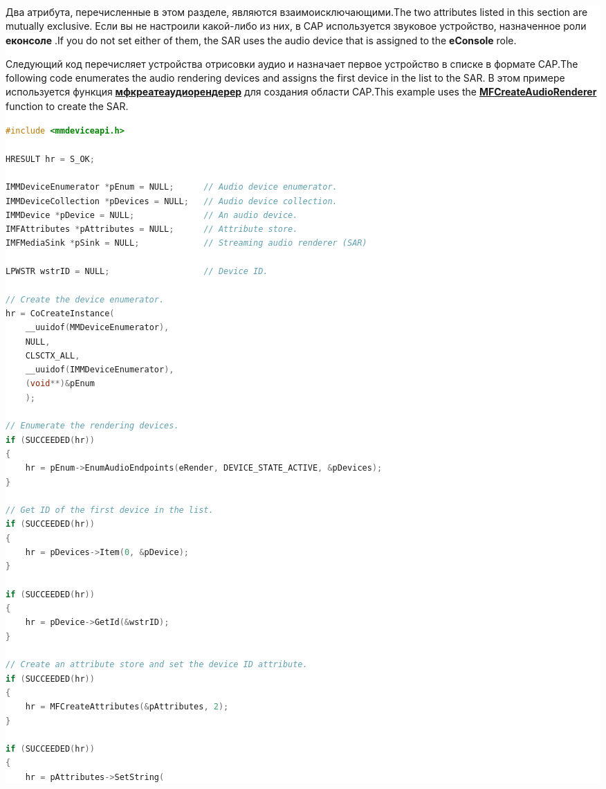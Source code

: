 <span data-ttu-id="6ed81-145">Два атрибута, перечисленные в этом разделе, являются взаимоисключающими.</span><span class="sxs-lookup"><span data-stu-id="6ed81-145">The two attributes listed in this section are mutually exclusive.</span></span> <span data-ttu-id="6ed81-146">Если вы не настроили какой-либо из них, в САР используется звуковое устройство, назначенное роли **еконсоле** .</span><span class="sxs-lookup"><span data-stu-id="6ed81-146">If you do not set either of them, the SAR uses the audio device that is assigned to the **eConsole** role.</span></span>

<span data-ttu-id="6ed81-147">Следующий код перечисляет устройства отрисовки аудио и назначает первое устройство в списке в формате САР.</span><span class="sxs-lookup"><span data-stu-id="6ed81-147">The following code enumerates the audio rendering devices and assigns the first device in the list to the SAR.</span></span> <span data-ttu-id="6ed81-148">В этом примере используется функция [**мфкреатеаудиорендерер**](/windows/desktop/api/mfidl/nf-mfidl-mfcreateaudiorenderer) для создания области САР.</span><span class="sxs-lookup"><span data-stu-id="6ed81-148">This example uses the [**MFCreateAudioRenderer**](/windows/desktop/api/mfidl/nf-mfidl-mfcreateaudiorenderer) function to create the SAR.</span></span>


```C++
#include <mmdeviceapi.h>

HRESULT hr = S_OK;

IMMDeviceEnumerator *pEnum = NULL;      // Audio device enumerator.
IMMDeviceCollection *pDevices = NULL;   // Audio device collection.
IMMDevice *pDevice = NULL;              // An audio device.
IMFAttributes *pAttributes = NULL;      // Attribute store.
IMFMediaSink *pSink = NULL;             // Streaming audio renderer (SAR)

LPWSTR wstrID = NULL;                   // Device ID.

// Create the device enumerator.
hr = CoCreateInstance(
    __uuidof(MMDeviceEnumerator), 
    NULL,
    CLSCTX_ALL, 
    __uuidof(IMMDeviceEnumerator), 
    (void**)&pEnum
    );

// Enumerate the rendering devices.
if (SUCCEEDED(hr))
{
    hr = pEnum->EnumAudioEndpoints(eRender, DEVICE_STATE_ACTIVE, &pDevices);
}

// Get ID of the first device in the list.
if (SUCCEEDED(hr))
{
    hr = pDevices->Item(0, &pDevice);
}

if (SUCCEEDED(hr))
{
    hr = pDevice->GetId(&wstrID);
}

// Create an attribute store and set the device ID attribute.
if (SUCCEEDED(hr))
{
    hr = MFCreateAttributes(&pAttributes, 2);
}

if (SUCCEEDED(hr))
{
    hr = pAttributes->SetString(
```